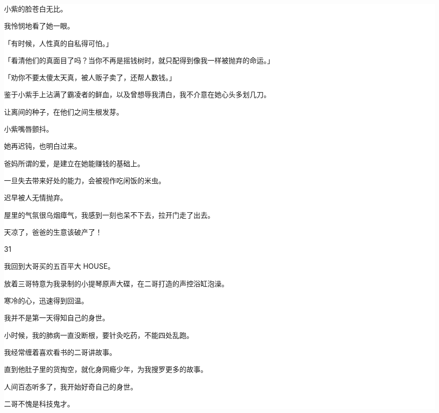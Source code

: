
小紫的脸苍白无比。


我怜悯地看了她一眼。


「有时候，人性真的自私得可怕。」


「看清他们的真面目了吗？当你不再是摇钱树时，就只配得到像我一样被抛弃的命运。」


「劝你不要太傻太天真，被人贩子卖了，还帮人数钱。」


鉴于小紫手上沾满了霸凌者的鲜血，以及曾想辱我清白，我不介意在她心头多划几刀。


让离间的种子，在他们之间生根发芽。


小紫嘴唇颤抖。


她再迟钝，也明白过来。


爸妈所谓的爱，是建立在她能赚钱的基础上。


一旦失去带来好处的能力，会被视作吃闲饭的米虫。


迟早被人无情抛弃。 


屋里的气氛很乌烟瘴气，我感到一刻也呆不下去，拉开门走了出去。


天凉了，爸爸的生意该破产了！


31


我回到大哥买的五百平大 HOUSE。


放着三哥特意为我录制的小提琴原声大碟，在二哥打造的声控浴缸泡澡。


寒冷的心，迅速得到回温。


我并不是第一天得知自己的身世。


小时候，我的肺病一直没断根，要针灸吃药，不能四处乱跑。


我经常缠着喜欢看书的二哥讲故事。


直到他肚子里的货掏空，就化身网瘾少年，为我搜罗更多的故事。


人间百态听多了，我开始好奇自己的身世。


二哥不愧是科技鬼才。

